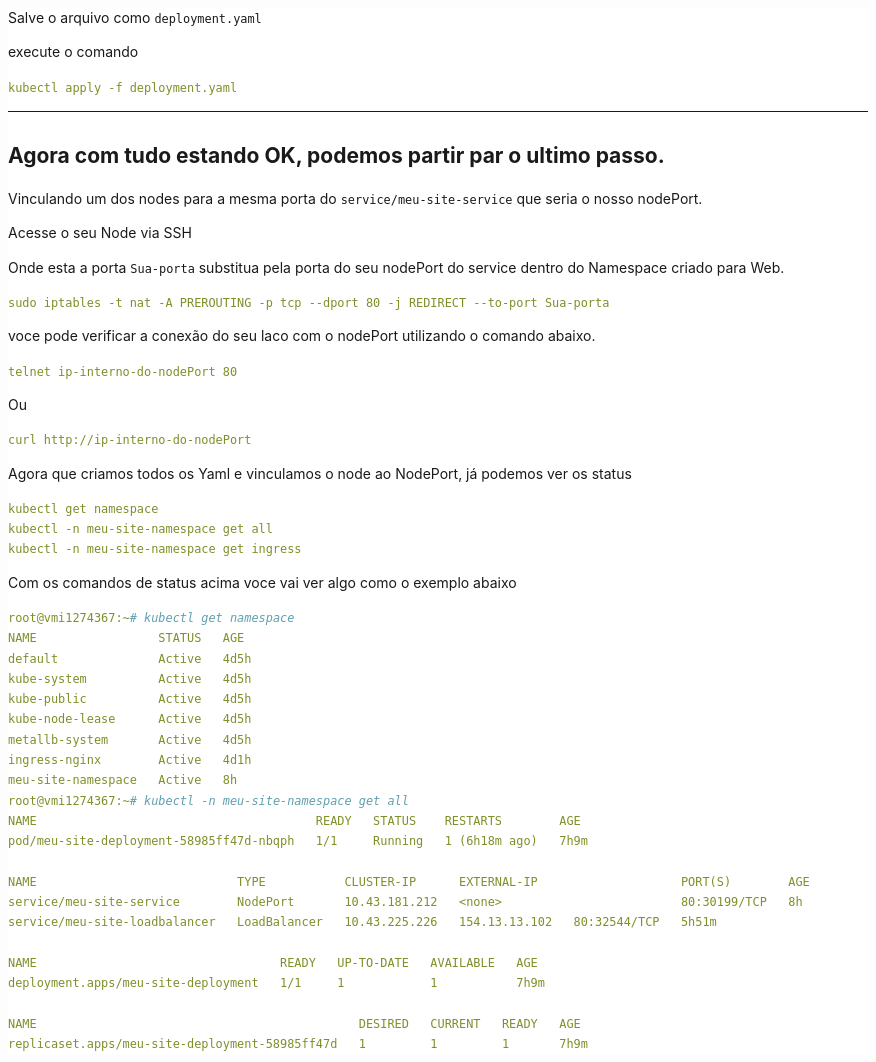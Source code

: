 Salve o arquivo como `deployment.yaml`

execute o comando

```yaml
kubectl apply -f deployment.yaml
```

---

## Agora com tudo estando OK, podemos partir par o ultimo passo.

Vinculando um dos nodes para a mesma porta do `service/meu-site-service` que seria o nosso nodePort.

Acesse o seu Node via SSH

Onde esta a porta `Sua-porta` substitua pela porta do seu nodePort do service dentro do Namespace criado para Web.

```yaml
sudo iptables -t nat -A PREROUTING -p tcp --dport 80 -j REDIRECT --to-port Sua-porta
```

voce pode verificar a conexão do seu laco com o nodePort utilizando o comando abaixo.

```yaml
telnet ip-interno-do-nodePort 80
```

Ou

```yaml
curl http://ip-interno-do-nodePort
```

Agora que criamos todos os Yaml e vinculamos o node ao NodePort, já podemos ver os status

```yaml
kubectl get namespace
kubectl -n meu-site-namespace get all
kubectl -n meu-site-namespace get ingress
```

Com os comandos de status acima voce vai ver algo como o exemplo abaixo

```yaml
root@vmi1274367:~# kubectl get namespace
NAME                 STATUS   AGE
default              Active   4d5h
kube-system          Active   4d5h
kube-public          Active   4d5h
kube-node-lease      Active   4d5h
metallb-system       Active   4d5h
ingress-nginx        Active   4d1h
meu-site-namespace   Active   8h
root@vmi1274367:~# kubectl -n meu-site-namespace get all
NAME                                       READY   STATUS    RESTARTS        AGE
pod/meu-site-deployment-58985ff47d-nbqph   1/1     Running   1 (6h18m ago)   7h9m

NAME                            TYPE           CLUSTER-IP      EXTERNAL-IP                    PORT(S)        AGE
service/meu-site-service        NodePort       10.43.181.212   <none>                         80:30199/TCP   8h
service/meu-site-loadbalancer   LoadBalancer   10.43.225.226   154.13.13.102   80:32544/TCP   5h51m

NAME                                  READY   UP-TO-DATE   AVAILABLE   AGE
deployment.apps/meu-site-deployment   1/1     1            1           7h9m

NAME                                             DESIRED   CURRENT   READY   AGE
replicaset.apps/meu-site-deployment-58985ff47d   1         1         1       7h9m
```